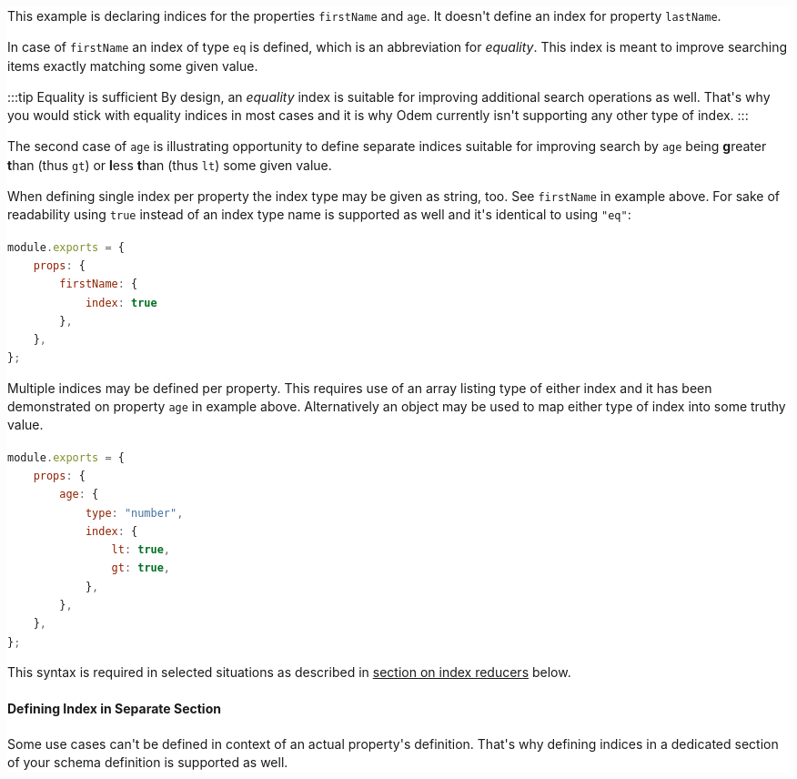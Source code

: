 This example is declaring indices for the properties `firstName` and `age`. It doesn't define an index for property `lastName`. 

In case of `firstName` an index of type `eq` is defined, which is an abbreviation for _equality_. This index is meant to improve searching items exactly matching some given value.

:::tip Equality is sufficient
By design, an _equality_ index is suitable for improving additional search operations as well. That's why you would stick with equality indices in most cases and it is why Odem currently isn't supporting any other type of index.
:::

The second case of `age` is illustrating opportunity to define separate indices suitable for improving search by `age` being **g**reater **t**han (thus `gt`) or **l**ess **t**han (thus `lt`) some given value. 

When defining single index per property the index type may be given as string, too. See `firstName` in example above. For sake of readability using `true` instead of an index type name is supported as well and it's identical to using `"eq"`:

```javascript
module.exports = {
    props: {
        firstName: {
            index: true
        },
    },
};
```

Multiple indices may be defined per property. This requires use of an array listing type of either index and it has been demonstrated on property `age` in example above. Alternatively an object may be used to map either type of index into some truthy value. 

```javascript
module.exports = {
    props: {
        age: {
            type: "number",
            index: {
                lt: true,            
                gt: true,
            },
        },
    },
};
```

This syntax is required in selected situations as described in [section on index reducers](#index-reducer) below.


#### Defining Index in Separate Section <Badge type="info" text="0.2.8+"></Badge>

Some use cases can't be defined in context of an actual property's definition. That's why defining indices in a dedicated section of your schema definition is supported as well.
